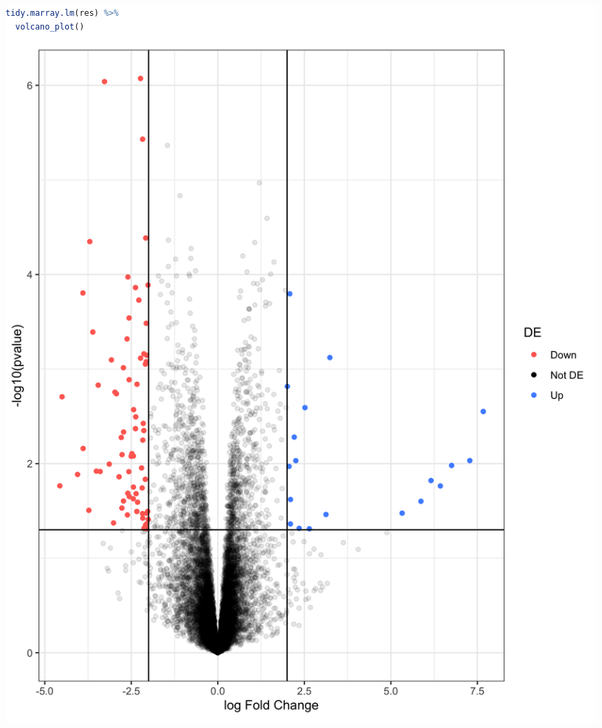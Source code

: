 ``` r
tidy.marray.lm(res) %>%
  volcano_plot()
```

<img src="man/figures/README-unnamed-chunk-5-1.png" width="100%" />
